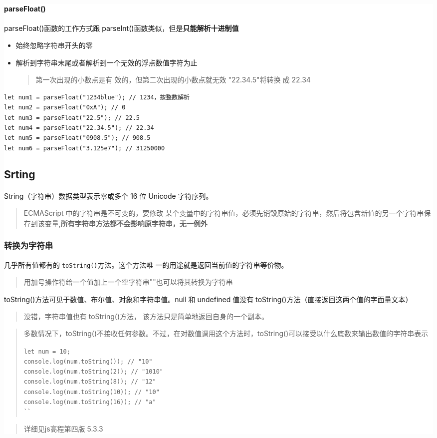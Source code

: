 #### parseFloat()

parseFloat()函数的工作方式跟 parseInt()函数类似，但是**只能解析十进制值**

- 始终忽略字符串开头的零

- 解析到字符串末尾或者解析到一个无效的浮点数值字符为止

  > 第一次出现的小数点是有 效的，但第二次出现的小数点就无效 "22.34.5"将转换 成 22.34

```
let num1 = parseFloat("1234blue"); // 1234，按整数解析
let num2 = parseFloat("0xA"); // 0 
let num3 = parseFloat("22.5"); // 22.5 
let num4 = parseFloat("22.34.5"); // 22.34 
let num5 = parseFloat("0908.5"); // 908.5 
let num6 = parseFloat("3.125e7"); // 31250000 
```

## Srting

String（字符串）数据类型表示零或多个 16 位 Unicode 字符序列。

> ECMAScript 中的字符串是不可变的，要修改 某个变量中的字符串值，必须先销毁原始的字符串，然后将包含新值的另一个字符串保存到该变量,**所有字符串方法都不会影响原字符串，无一例外**

### 转换为字符串

几乎所有值都有的 `toString()`方法。这个方法唯 一的用途就是返回当前值的字符串等价物。

> 用加号操作符给一个值加上一个空字符串""也可以将其转换为字符串

toString()方法可见于数值、布尔值、对象和字符串值。null 和 undefined 值没有 toString()方法（直接返回这两个值的字面量文本）

> 没错，字符串值也有 toString()方法， 该方法只是简单地返回自身的一个副本。

> 多数情况下，toString()不接收任何参数。不过，在对数值调用这个方法时，toString()可以接受以什么底数来输出数值的字符串表示
>
> ```
> let num = 10; 
> console.log(num.toString()); // "10" 
> console.log(num.toString(2)); // "1010" 
> console.log(num.toString(8)); // "12" 
> console.log(num.toString(10)); // "10" 
> console.log(num.toString(16)); // "a" 
> ``
> ```

> 详细见js高程第四版 5.3.3
